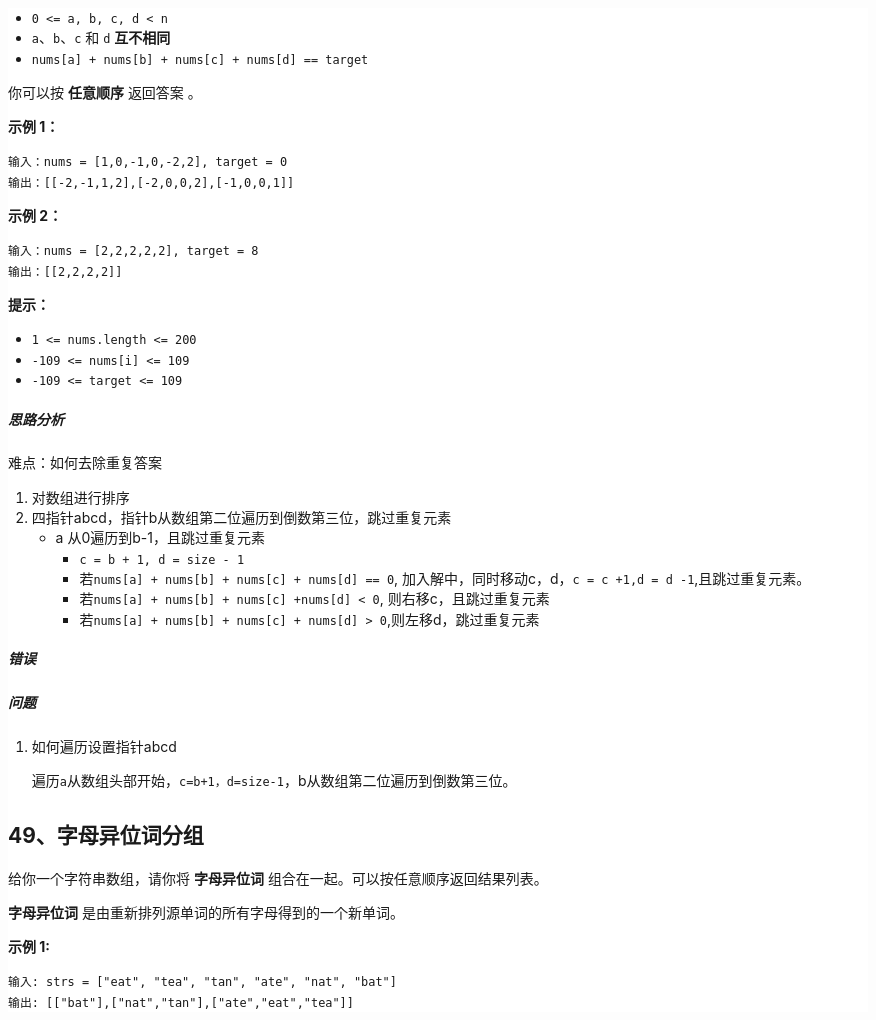 - `0 <= a, b, c, d < n`
- `a`、`b`、`c` 和 `d` **互不相同**
- `nums[a] + nums[b] + nums[c] + nums[d] == target`

你可以按 **任意顺序** 返回答案 。

**示例 1：**

```
输入：nums = [1,0,-1,0,-2,2], target = 0
输出：[[-2,-1,1,2],[-2,0,0,2],[-1,0,0,1]]
```

**示例 2：**

```
输入：nums = [2,2,2,2,2], target = 8
输出：[[2,2,2,2]]
```

**提示：**

- `1 <= nums.length <= 200`
- `-109 <= nums[i] <= 109`
- `-109 <= target <= 109`

##### 思路分析

难点：如何去除重复答案

1. 对数组进行排序
2. 四指针abcd，指针b从数组第二位遍历到倒数第三位，跳过重复元素
   - a 从0遍历到b-1，且跳过重复元素
     -  `c = b + 1, d = size - 1`
       - 若`nums[a] + nums[b] + nums[c] + nums[d] == 0`, 加入解中，同时移动c，d，`c = c +1,d = d -1`,且跳过重复元素。
       - 若`nums[a] + nums[b] + nums[c] +nums[d] < 0`, 则右移c，且跳过重复元素
       - 若`nums[a] + nums[b] + nums[c] + nums[d] > 0`,则左移d，跳过重复元素 

##### 错误



##### 问题

1. 如何遍历设置指针abcd

   遍历`a`从数组头部开始，`c=b+1，d=size-1`，b从数组第二位遍历到倒数第三位。

## 49、字母异位词分组

给你一个字符串数组，请你将 **字母异位词** 组合在一起。可以按任意顺序返回结果列表。

**字母异位词** 是由重新排列源单词的所有字母得到的一个新单词。

**示例 1:**

```
输入: strs = ["eat", "tea", "tan", "ate", "nat", "bat"]
输出: [["bat"],["nat","tan"],["ate","eat","tea"]]
```
